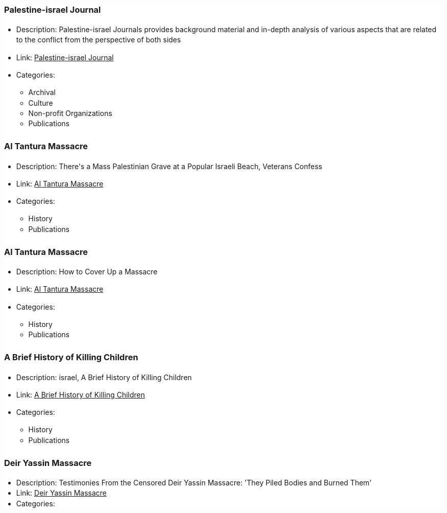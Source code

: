 
### Palestine-israel Journal

- Description: Palestine-israel Journals provides background material and in-depth analysis of various aspects that are related to the conflict from the perspective of both sides
- Link: [Palestine-israel Journal](https://pij.org/)
- Categories:
  
    - Archival
    - Culture
    - Non-profit Organizations
    - Publications
  

### Al Tantura Massacre

- Description: There's a Mass Palestinian Grave at a Popular Israeli Beach, Veterans Confess
- Link: [Al Tantura Massacre](https://www.haaretz.com/israel-news/2022-01-20/ty-article-magazine/theres-a-mass-palestinian-grave-at-a-popular-israeli-beach-veterans-confess/0000017f-f230-d223-a97f-fffdbd5b0000)
- Categories:
  
    - History
    - Publications
  

### Al Tantura Massacre

- Description: How to Cover Up a Massacre
- Link: [Al Tantura Massacre](https://web.archive.org/web/20220825200744/https://www.haaretz.com/israel-news/2022-08-12/ty-article-magazine/how-to-cover-up-a-massacre/00000182-9271-d9bc-affb-f3ff387f0000)
- Categories:
  
    - History
    - Publications
  

### A Brief History of Killing Children

- Description: israel, A Brief History of Killing Children
- Link: [A Brief History of Killing Children](https://web.archive.org/web/20220819233730/https://www.haaretz.com/opinion/2021-11-20/ty-article/.premium/a-brief-history-of-killing-children/0000017f-ee07-d639-af7f-efd7eede0000)
- Categories:
  
    - History
    - Publications
  

### Deir Yassin Massacre

- Description: Testimonies From the Censored Deir Yassin Massacre: 'They Piled Bodies and Burned Them'
- Link: [Deir Yassin Massacre](https://web.archive.org/web/20220608234655/https://www.haaretz.com/israel-news/2017-07-16/ty-article-magazine/testimonies-from-the-censored-massacre-at-deir-yassin/0000017f-e364-d38f-a57f-e77689930000)
- Categories:
  